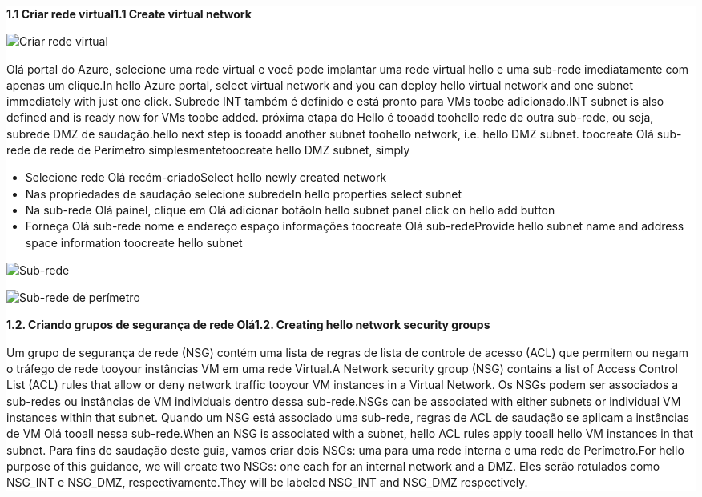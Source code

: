 <span data-ttu-id="8e4ef-139">**1.1 Criar rede virtual**</span><span class="sxs-lookup"><span data-stu-id="8e4ef-139">**1.1 Create virtual network**</span></span>

![Criar rede virtual](./media/active-directory-aadconnect-azure-adfs/deploynetwork1.png)

<span data-ttu-id="8e4ef-141">Olá portal do Azure, selecione uma rede virtual e você pode implantar uma rede virtual hello e uma sub-rede imediatamente com apenas um clique.</span><span class="sxs-lookup"><span data-stu-id="8e4ef-141">In hello Azure portal, select virtual network and you can deploy hello virtual network and one subnet immediately with just one click.</span></span> <span data-ttu-id="8e4ef-142">Subrede INT também é definido e está pronto para VMs toobe adicionado.</span><span class="sxs-lookup"><span data-stu-id="8e4ef-142">INT subnet is also defined and is ready now for VMs toobe added.</span></span>
<span data-ttu-id="8e4ef-143">próxima etapa do Hello é tooadd toohello rede de outra sub-rede, ou seja, subrede DMZ de saudação.</span><span class="sxs-lookup"><span data-stu-id="8e4ef-143">hello next step is tooadd another subnet toohello network, i.e. hello DMZ subnet.</span></span> <span data-ttu-id="8e4ef-144">toocreate Olá sub-rede de rede de Perímetro simplesmente</span><span class="sxs-lookup"><span data-stu-id="8e4ef-144">toocreate hello DMZ subnet, simply</span></span>

* <span data-ttu-id="8e4ef-145">Selecione rede Olá recém-criado</span><span class="sxs-lookup"><span data-stu-id="8e4ef-145">Select hello newly created network</span></span>
* <span data-ttu-id="8e4ef-146">Nas propriedades de saudação selecione subrede</span><span class="sxs-lookup"><span data-stu-id="8e4ef-146">In hello properties select subnet</span></span>
* <span data-ttu-id="8e4ef-147">Na sub-rede Olá painel, clique em Olá adicionar botão</span><span class="sxs-lookup"><span data-stu-id="8e4ef-147">In hello subnet panel click on hello add button</span></span>
* <span data-ttu-id="8e4ef-148">Forneça Olá sub-rede nome e endereço espaço informações toocreate Olá sub-rede</span><span class="sxs-lookup"><span data-stu-id="8e4ef-148">Provide hello subnet name and address space information toocreate hello subnet</span></span>

![Sub-rede](./media/active-directory-aadconnect-azure-adfs/deploynetwork2.png)

![Sub-rede de perímetro](./media/active-directory-aadconnect-azure-adfs/deploynetwork3.png)

<span data-ttu-id="8e4ef-151">**1.2. Criando grupos de segurança de rede Olá**</span><span class="sxs-lookup"><span data-stu-id="8e4ef-151">**1.2. Creating hello network security groups**</span></span>

<span data-ttu-id="8e4ef-152">Um grupo de segurança de rede (NSG) contém uma lista de regras de lista de controle de acesso (ACL) que permitem ou negam o tráfego de rede tooyour instâncias VM em uma rede Virtual.</span><span class="sxs-lookup"><span data-stu-id="8e4ef-152">A Network security group (NSG) contains a list of Access Control List (ACL) rules that allow or deny network traffic tooyour VM instances in a Virtual Network.</span></span> <span data-ttu-id="8e4ef-153">Os NSGs podem ser associados a sub-redes ou instâncias de VM individuais dentro dessa sub-rede.</span><span class="sxs-lookup"><span data-stu-id="8e4ef-153">NSGs can be associated with either subnets or individual VM instances within that subnet.</span></span> <span data-ttu-id="8e4ef-154">Quando um NSG está associado uma sub-rede, regras de ACL de saudação se aplicam a instâncias de VM Olá tooall nessa sub-rede.</span><span class="sxs-lookup"><span data-stu-id="8e4ef-154">When an NSG is associated with a subnet, hello ACL rules apply tooall hello VM instances in that subnet.</span></span>
<span data-ttu-id="8e4ef-155">Para fins de saudação deste guia, vamos criar dois NSGs: uma para uma rede interna e uma rede de Perímetro.</span><span class="sxs-lookup"><span data-stu-id="8e4ef-155">For hello purpose of this guidance, we will create two NSGs: one each for an internal network and a DMZ.</span></span> <span data-ttu-id="8e4ef-156">Eles serão rotulados como NSG_INT e NSG_DMZ, respectivamente.</span><span class="sxs-lookup"><span data-stu-id="8e4ef-156">They will be labeled NSG_INT and NSG_DMZ respectively.</span></span>
